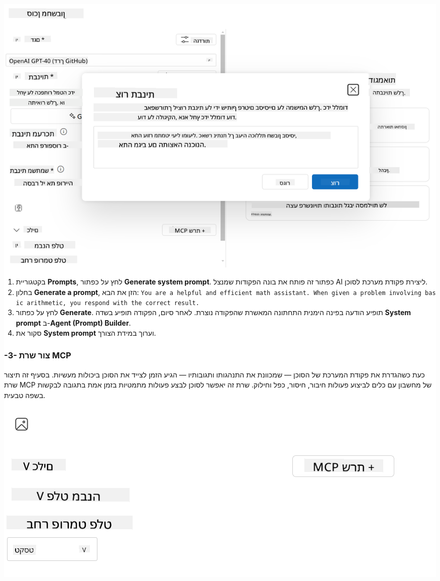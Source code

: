 ![צילום מסך של ממשק "Calculator Agent" ב-AI Toolkit ל-Visual Studio Code עם חלון מודאלי פתוח שכותרתו "Generate a prompt." החלון מסביר שניתן ליצור תבנית פקודה על ידי שיתוף פרטים בסיסיים וכולל תיבת טקסט עם דוגמת פקודת מערכת: "You are a helpful and efficient math assistant. When given a problem involving basic arithmetic, you respond with the correct result." מתחת לתיבת הטקסט יש כפתורים "Close" ו-"Generate". ברקע, חלק מהגדרות הסוכן נראות, כולל המודל שנבחר "OpenAI GPT-4o (via GitHub)" ושדות לפקודות מערכת ומשתמש.](../../../../translated_images/aitk-generate-prompt.0d4292407c15282bf714e327f5d3d833389324004135727ef28adc22dbbb4e8f.he.png)

1. בקטגוריית **Prompts**, לחץ על כפתור **Generate system prompt**. כפתור זה פותח את בונה הפקודות שמנצל AI ליצירת פקודת מערכת לסוכן.
1. בחלון **Generate a prompt**, הזן את הבא: `You are a helpful and efficient math assistant. When given a problem involving basic arithmetic, you respond with the correct result.`
1. לחץ על כפתור **Generate**. תופיע הודעה בפינה הימנית התחתונה המאשרת שהפקודה נוצרת. לאחר סיום, הפקודה תופיע בשדה **System prompt** ב-**Agent (Prompt) Builder**.
1. סקור את **System prompt** וערוך במידת הצורך.

### -3- צור שרת MCP

כעת כשהגדרת את פקודת המערכת של הסוכן — שמכוונת את התנהגותו ותגובותיו — הגיע הזמן לצייד את הסוכן ביכולות מעשיות. בסעיף זה תיצור שרת MCP של מחשבון עם כלים לביצוע פעולות חיבור, חיסור, כפל וחילוק. שרת זה יאפשר לסוכן לבצע פעולות מתמטיות בזמן אמת בתגובה לבקשות בשפה טבעית.

![צילום מסך של החלק התחתון בממשק Calculator Agent ב-AI Toolkit עבור Visual Studio Code. מוצגים תפריטים נפתחים ל-"Tools" ו-"Structure output," לצד תפריט נפתח לבחירת פורמט פלט המוגדר ל-"text." מימין, יש כפתור "+ MCP Server" להוספת שרת Model Context Protocol. מעל אזור הכלים יש מקום למיקום תמונה.](../../../../translated_images/aitk-add-mcp-server.9b158809336d87e8076eb5954846040a7370c88046639a09e766398c8855c3d3.he.png)
